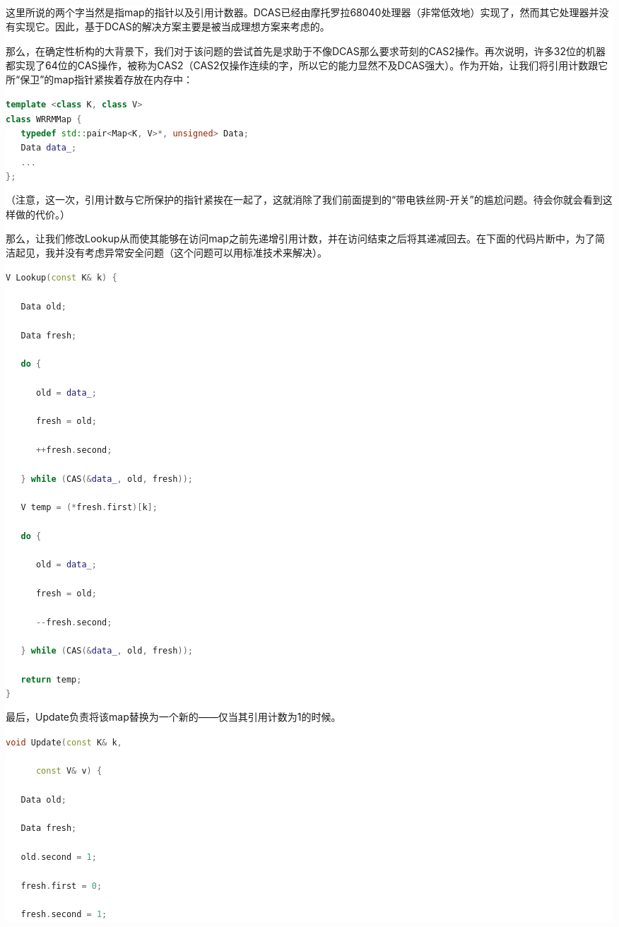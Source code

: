 这里所说的两个字当然是指map的指针以及引用计数器。DCAS已经由摩托罗拉68040处理器（非常低效地）实现了，然而其它处理器并没有实现它。因此，基于DCAS的解决方案主要是被当成理想方案来考虑的。

那么，在确定性析构的大背景下，我们对于该问题的尝试首先是求助于不像DCAS那么要求苛刻的CAS2操作。再次说明，许多32位的机器都实现了64位的CAS操作，被称为CAS2（CAS2仅操作连续的字，所以它的能力显然不及DCAS强大）。作为开始，让我们将引用计数跟它所“保卫”的map指针紧挨着存放在内存中：

```C++
template <class K, class V>
class WRRMMap {
   typedef std::pair<Map<K, V>*, unsigned> Data;
   Data data_;
   ...
};
```

（注意，这一次，引用计数与它所保护的指针紧挨在一起了，这就消除了我们前面提到的“带电铁丝网-开关”的尴尬问题。待会你就会看到这样做的代价。）

那么，让我们修改Lookup从而使其能够在访问map之前先递增引用计数，并在访问结束之后将其递减回去。在下面的代码片断中，为了简洁起见，我并没有考虑异常安全问题（这个问题可以用标准技术来解决）。

```C++
V Lookup(const K& k) {

   Data old;

   Data fresh;

   do {

      old = data_;

      fresh = old;

      ++fresh.second;

   } while (CAS(&data_, old, fresh));

   V temp = (*fresh.first)[k];

   do {

      old = data_;

      fresh = old;

      --fresh.second;

   } while (CAS(&data_, old, fresh));

   return temp;
}
```

最后，Update负责将该map替换为一个新的——仅当其引用计数为1的时候。

```C++
void Update(const K& k,

      const V& v) {

   Data old;

   Data fresh;

   old.second = 1;

   fresh.first = 0;

   fresh.second = 1;

```